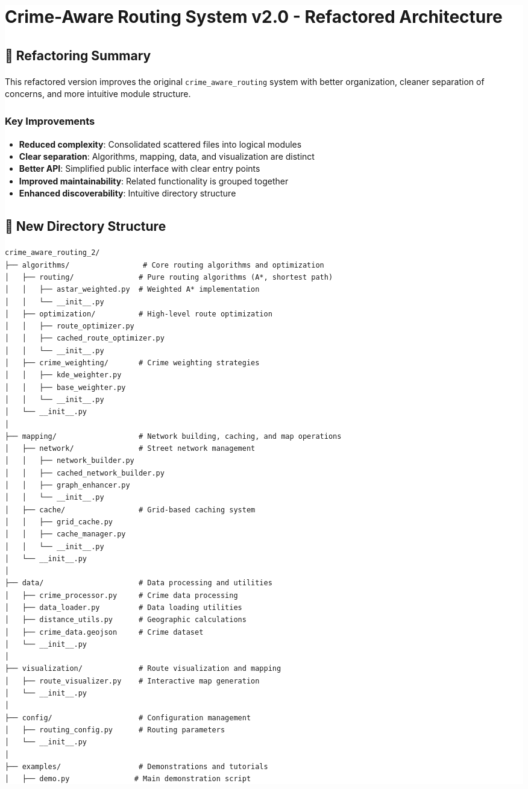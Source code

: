 # Crime-Aware Routing System v2.0 - Refactored Architecture

## 🎯 Refactoring Summary

This refactored version improves the original `crime_aware_routing` system with better organization, cleaner separation of concerns, and more intuitive module structure.

### Key Improvements

- **Reduced complexity**: Consolidated scattered files into logical modules
- **Clear separation**: Algorithms, mapping, data, and visualization are distinct
- **Better API**: Simplified public interface with clear entry points
- **Improved maintainability**: Related functionality is grouped together
- **Enhanced discoverability**: Intuitive directory structure

## 📁 New Directory Structure

```
crime_aware_routing_2/
├── algorithms/                 # Core routing algorithms and optimization
│   ├── routing/               # Pure routing algorithms (A*, shortest path)
│   │   ├── astar_weighted.py  # Weighted A* implementation
│   │   └── __init__.py
│   ├── optimization/          # High-level route optimization
│   │   ├── route_optimizer.py
│   │   ├── cached_route_optimizer.py
│   │   └── __init__.py
│   ├── crime_weighting/       # Crime weighting strategies
│   │   ├── kde_weighter.py
│   │   ├── base_weighter.py
│   │   └── __init__.py
│   └── __init__.py
│
├── mapping/                   # Network building, caching, and map operations
│   ├── network/               # Street network management
│   │   ├── network_builder.py
│   │   ├── cached_network_builder.py
│   │   ├── graph_enhancer.py
│   │   └── __init__.py
│   ├── cache/                 # Grid-based caching system
│   │   ├── grid_cache.py
│   │   ├── cache_manager.py
│   │   └── __init__.py
│   └── __init__.py
│
├── data/                      # Data processing and utilities
│   ├── crime_processor.py     # Crime data processing
│   ├── data_loader.py         # Data loading utilities
│   ├── distance_utils.py      # Geographic calculations
│   ├── crime_data.geojson     # Crime dataset
│   └── __init__.py
│
├── visualization/             # Route visualization and mapping
│   ├── route_visualizer.py    # Interactive map generation
│   └── __init__.py
│
├── config/                    # Configuration management
│   ├── routing_config.py      # Routing parameters
│   └── __init__.py
│
├── examples/                  # Demonstrations and tutorials
│   ├── demo.py               # Main demonstration script
```